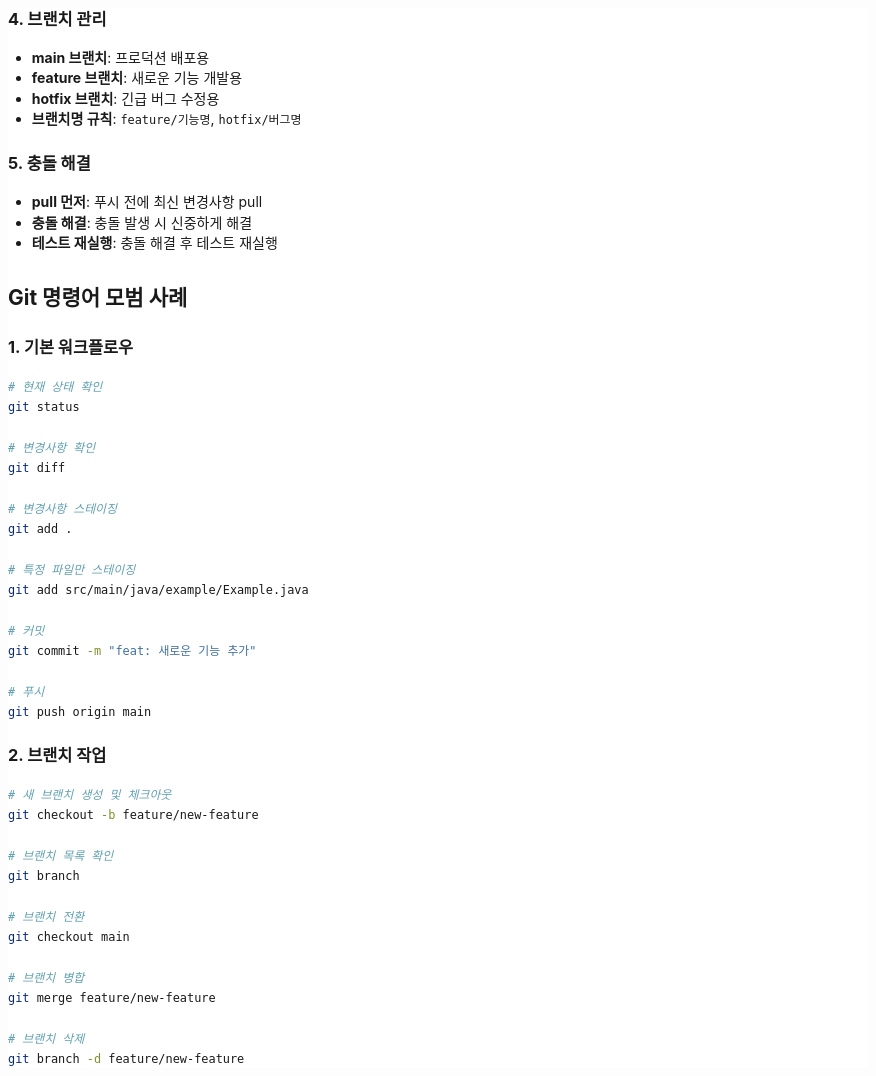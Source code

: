### 4. 브랜치 관리
- **main 브랜치**: 프로덕션 배포용
- **feature 브랜치**: 새로운 기능 개발용
- **hotfix 브랜치**: 긴급 버그 수정용
- **브랜치명 규칙**: `feature/기능명`, `hotfix/버그명`

### 5. 충돌 해결
- **pull 먼저**: 푸시 전에 최신 변경사항 pull
- **충돌 해결**: 충돌 발생 시 신중하게 해결
- **테스트 재실행**: 충돌 해결 후 테스트 재실행

## Git 명령어 모범 사례

### 1. 기본 워크플로우
```bash
# 현재 상태 확인
git status

# 변경사항 확인
git diff

# 변경사항 스테이징
git add .

# 특정 파일만 스테이징
git add src/main/java/example/Example.java

# 커밋
git commit -m "feat: 새로운 기능 추가"

# 푸시
git push origin main
```

### 2. 브랜치 작업
```bash
# 새 브랜치 생성 및 체크아웃
git checkout -b feature/new-feature

# 브랜치 목록 확인
git branch

# 브랜치 전환
git checkout main

# 브랜치 병합
git merge feature/new-feature

# 브랜치 삭제
git branch -d feature/new-feature
```

